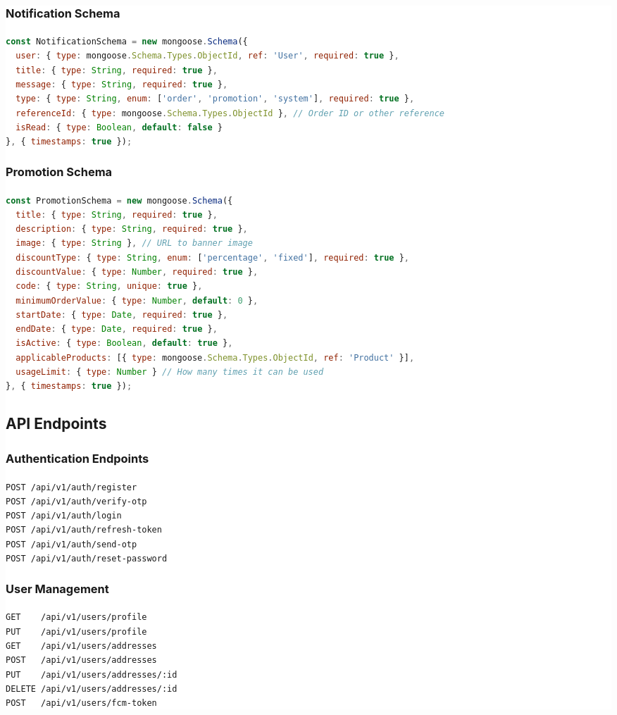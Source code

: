 ### Notification Schema
```javascript
const NotificationSchema = new mongoose.Schema({
  user: { type: mongoose.Schema.Types.ObjectId, ref: 'User', required: true },
  title: { type: String, required: true },
  message: { type: String, required: true },
  type: { type: String, enum: ['order', 'promotion', 'system'], required: true },
  referenceId: { type: mongoose.Schema.Types.ObjectId }, // Order ID or other reference
  isRead: { type: Boolean, default: false }
}, { timestamps: true });
```

### Promotion Schema
```javascript
const PromotionSchema = new mongoose.Schema({
  title: { type: String, required: true },
  description: { type: String, required: true },
  image: { type: String }, // URL to banner image
  discountType: { type: String, enum: ['percentage', 'fixed'], required: true },
  discountValue: { type: Number, required: true },
  code: { type: String, unique: true },
  minimumOrderValue: { type: Number, default: 0 },
  startDate: { type: Date, required: true },
  endDate: { type: Date, required: true },
  isActive: { type: Boolean, default: true },
  applicableProducts: [{ type: mongoose.Schema.Types.ObjectId, ref: 'Product' }],
  usageLimit: { type: Number } // How many times it can be used
}, { timestamps: true });
```

## API Endpoints

### Authentication Endpoints

```
POST /api/v1/auth/register
POST /api/v1/auth/verify-otp
POST /api/v1/auth/login
POST /api/v1/auth/refresh-token
POST /api/v1/auth/send-otp
POST /api/v1/auth/reset-password
```

### User Management

```
GET    /api/v1/users/profile
PUT    /api/v1/users/profile
GET    /api/v1/users/addresses
POST   /api/v1/users/addresses
PUT    /api/v1/users/addresses/:id
DELETE /api/v1/users/addresses/:id
POST   /api/v1/users/fcm-token
```
